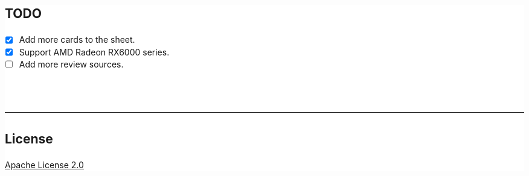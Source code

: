 ## TODO
* [x] Add more cards to the sheet.
* [x] Support AMD Radeon RX6000 series.
* [ ] Add more review sources.

<br></br>

---
## License

[Apache License 2.0](LICENSE)